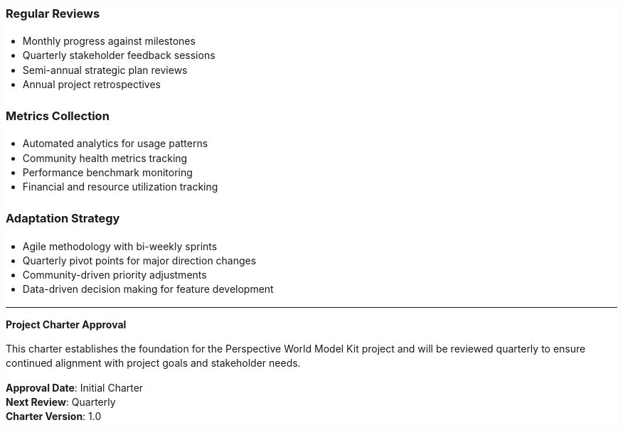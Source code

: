 ### Regular Reviews
- Monthly progress against milestones
- Quarterly stakeholder feedback sessions
- Semi-annual strategic plan reviews
- Annual project retrospectives

### Metrics Collection
- Automated analytics for usage patterns
- Community health metrics tracking
- Performance benchmark monitoring
- Financial and resource utilization tracking

### Adaptation Strategy
- Agile methodology with bi-weekly sprints
- Quarterly pivot points for major direction changes
- Community-driven priority adjustments
- Data-driven decision making for feature development

---

**Project Charter Approval**

This charter establishes the foundation for the Perspective World Model Kit project and will be reviewed quarterly to ensure continued alignment with project goals and stakeholder needs.

**Approval Date**: Initial Charter  
**Next Review**: Quarterly  
**Charter Version**: 1.0
